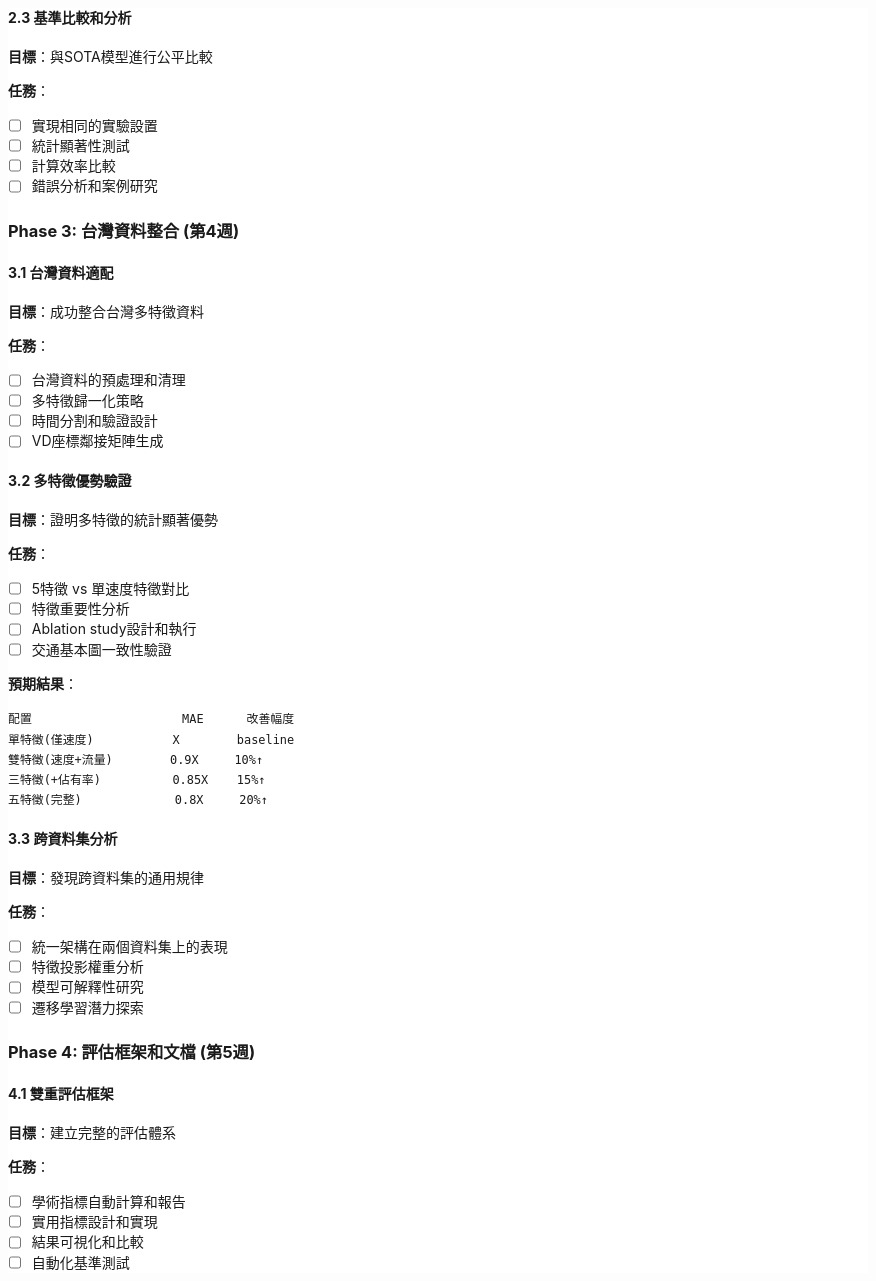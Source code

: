#### 2.3 基準比較和分析
**目標**：與SOTA模型進行公平比較

**任務**：
- [ ] 實現相同的實驗設置
- [ ] 統計顯著性測試
- [ ] 計算效率比較
- [ ] 錯誤分析和案例研究

### Phase 3: 台灣資料整合 (第4週)

#### 3.1 台灣資料適配
**目標**：成功整合台灣多特徵資料

**任務**：
- [ ] 台灣資料的預處理和清理
- [ ] 多特徵歸一化策略
- [ ] 時間分割和驗證設計
- [ ] VD座標鄰接矩陣生成

#### 3.2 多特徵優勢驗證
**目標**：證明多特徵的統計顯著優勢

**任務**：
- [ ] 5特徵 vs 單速度特徵對比
- [ ] 特徵重要性分析
- [ ] Ablation study設計和執行
- [ ] 交通基本圖一致性驗證

**預期結果**：
```
配置                     MAE      改善幅度
單特徵(僅速度)           X        baseline
雙特徵(速度+流量)        0.9X     10%↑
三特徵(+佔有率)          0.85X    15%↑  
五特徵(完整)             0.8X     20%↑
```

#### 3.3 跨資料集分析
**目標**：發現跨資料集的通用規律

**任務**：
- [ ] 統一架構在兩個資料集上的表現
- [ ] 特徵投影權重分析
- [ ] 模型可解釋性研究
- [ ] 遷移學習潛力探索

### Phase 4: 評估框架和文檔 (第5週)

#### 4.1 雙重評估框架
**目標**：建立完整的評估體系

**任務**：
- [ ] 學術指標自動計算和報告
- [ ] 實用指標設計和實現
- [ ] 結果可視化和比較
- [ ] 自動化基準測試
